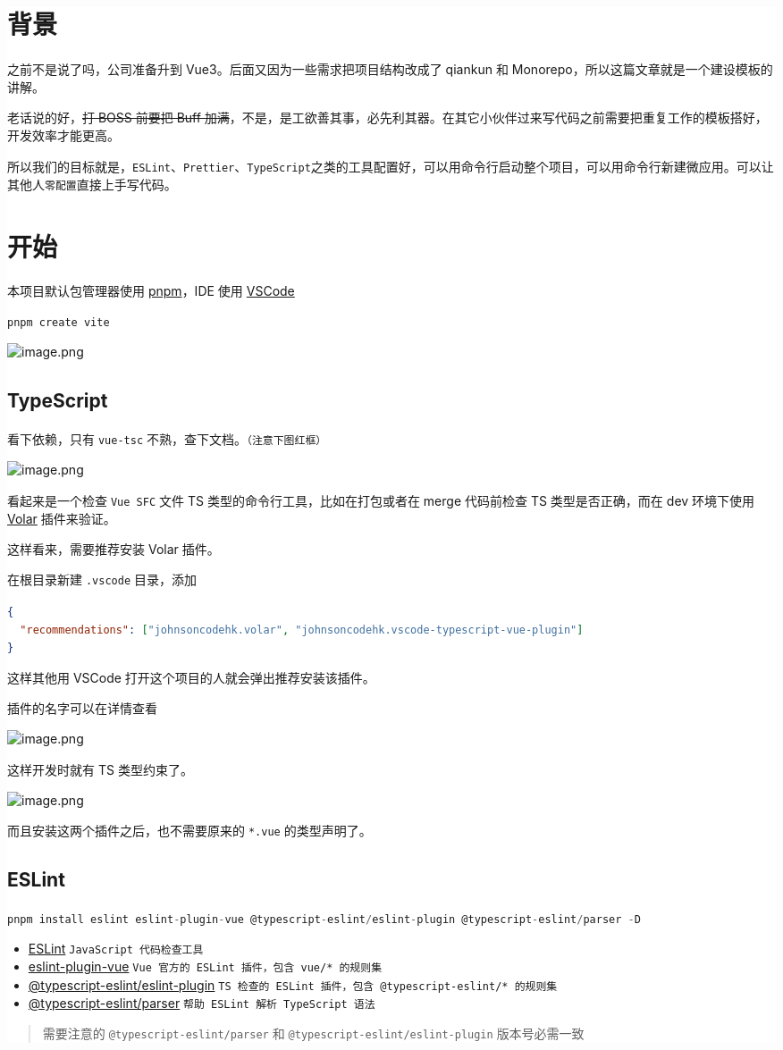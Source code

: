 # 背景
之前不是说了吗，公司准备升到 Vue3。后面又因为一些需求把项目结构改成了 qiankun 和 Monorepo，所以这篇文章就是一个建设模板的讲解。

老话说的好，~~打 BOSS 前要把 Buff 加满~~，不是，是工欲善其事，必先利其器。在其它小伙伴过来写代码之前需要把重复工作的模板搭好，开发效率才能更高。

所以我们的目标就是，`ESLint`、`Prettier`、`TypeScript`之类的工具配置好，可以用命令行启动整个项目，可以用命令行新建微应用。可以让其他人`零配置`直接上手写代码。

# 开始

本项目默认包管理器使用 [pnpm](https://pnpm.io/zh/)，IDE 使用 [VSCode](https://code.visualstudio.com/)
```
pnpm create vite
```

![image.png](https://p6-juejin.byteimg.com/tos-cn-i-k3u1fbpfcp/6ef71884cb934b18ac8fe4b752e9d6cd~tplv-k3u1fbpfcp-watermark.image?)

## TypeScript

看下依赖，只有 `vue-tsc` 不熟，查下文档。`（注意下图红框）`

![image.png](https://p1-juejin.byteimg.com/tos-cn-i-k3u1fbpfcp/81f022e153e24d3693b88fc577573689~tplv-k3u1fbpfcp-watermark.image?)

看起来是一个检查 `Vue SFC` 文件 TS 类型的命令行工具，比如在打包或者在 merge 代码前检查 TS 类型是否正确，而在 dev 环境下使用  [Volar](https://marketplace.visualstudio.com/items?itemName=johnsoncodehk.volar)  插件来验证。

这样看来，需要推荐安装 Volar 插件。

在根目录新建 `.vscode` 目录，添加
```json
{
  "recommendations": ["johnsoncodehk.volar", "johnsoncodehk.vscode-typescript-vue-plugin"]
}

```
这样其他用 VSCode 打开这个项目的人就会弹出推荐安装该插件。

插件的名字可以在详情查看

![image.png](https://p6-juejin.byteimg.com/tos-cn-i-k3u1fbpfcp/7496c7cc096e48abb2563d4ec00fcbf4~tplv-k3u1fbpfcp-watermark.image?)

这样开发时就有 TS 类型约束了。

![image.png](https://p9-juejin.byteimg.com/tos-cn-i-k3u1fbpfcp/6749c4651368424ab8c787d9cb52c671~tplv-k3u1fbpfcp-watermark.image?)

而且安装这两个插件之后，也不需要原来的 `*.vue` 的类型声明了。

## ESLint
```js
pnpm install eslint eslint-plugin-vue @typescript-eslint/eslint-plugin @typescript-eslint/parser -D
```
- [ESLint](https://cn.eslint.org/) `JavaScript 代码检查工具`
- [eslint-plugin-vue](https://eslint.vuejs.org/) `Vue 官方的 ESLint 插件，包含 vue/* 的规则集`
- [@typescript-eslint/eslint-plugin](https://typescript-eslint.io/docs/linting/) `TS 检查的 ESLint 插件，包含 @typescript-eslint/* 的规则集`
- [@typescript-eslint/parser](https://github.com/typescript-eslint/typescript-eslint/tree/main/packages/parser) `帮助 ESLint 解析 TypeScript 语法`
> 需要注意的 `@typescript-eslint/parser` 和 `@typescript-eslint/eslint-plugin` 版本号必需一致
